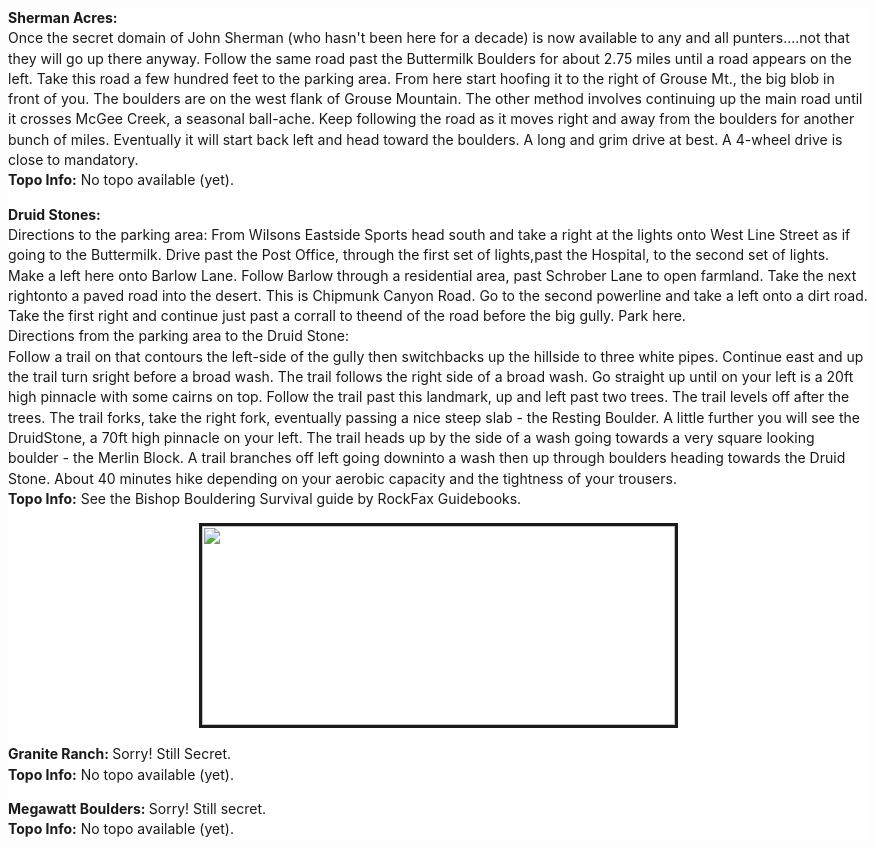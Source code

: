 <P><A NAME="anchor1844818"></A><B>Sherman Acres:<BR>
</B>Once the secret domain of John Sherman (who hasn't been here
for a decade) is now available to any and all punters....not that
they will go up there anyway. Follow the same road past the Buttermilk
Boulders for about 2.75 miles until a road appears on the left.
Take this road a few hundred feet to the parking area. From here
start hoofing it to the right of Grouse Mt., the big blob in front
of you. The boulders are on the west flank of Grouse Mountain.
The other method involves continuing up the main road until it
crosses McGee Creek, a seasonal ball-ache. Keep following the
road as it moves right and away from the boulders for another
bunch of miles. Eventually it will start back left and head toward
the boulders. A long and grim drive at best. A 4-wheel drive is
close to mandatory.<BR>
<B>Topo Info:</B> No topo available (yet).</P>

<P><A NAME="anchor1831193"></A><B>Druid Stones:<BR>
</B>Directions to the parking area: From Wilsons Eastside Sports
head south and take a right at the lights onto West Line Street
as if going to the Buttermilk. Drive past the Post Office, through
the first set of lights,past the Hospital, to the second set of
lights. Make a left here onto Barlow Lane. Follow Barlow through
a residential area, past Schrober Lane to open farmland. Take
the next rightonto a paved road into the desert. This is Chipmunk
Canyon Road. Go to the second powerline and take a left onto a
dirt road. Take the first right and continue just past a corrall
to theend of the road before the big gully. Park here.<BR>
Directions from the parking area to the Druid Stone:<BR>
Follow a trail on that contours the left-side of the gully then
switchbacks up the hillside to three white pipes. Continue east
and up the trail turn sright before a broad wash. The trail follows
the right side of a broad wash. Go straight up until on your left
is a 20ft high pinnacle with some cairns on top. Follow the trail
past this landmark, up and left past two trees. The trail levels
off after the trees. The trail forks, take the right fork, eventually
passing a nice steep slab - the Resting Boulder. A little further
you will see the DruidStone, a 70ft high pinnacle on your left.
The trail heads up by the side of a wash going towards a very
square looking boulder - the Merlin Block. A trail branches off
left going downinto a wash then up through boulders heading towards
the Druid Stone. About 40 minutes hike depending on your aerobic
capacity and the tightness of your trousers.<BR>
<B>Topo Info:</B> See the Bishop Bouldering Survival guide by
RockFax Guidebooks.</P>

<P><CENTER><IMG SRC="{{ "/pics/druidmap.gif" | prepend: site.baseurl }}" WIDTH="473" HEIGHT="199"
ALIGN="BOTTOM" BORDER="3" NATURALSIZEFLAG="3"></CENTER></P>

<P><B>Granite Ranch: </B>Sorry! Still Secret.<BR>
<B>Topo Info:</B> No topo available (yet).</P>

<P><B>Megawatt Boulders: </B>Sorry! Still secret.<BR>
<B>Topo Info:</B> No topo available (yet).</P>
